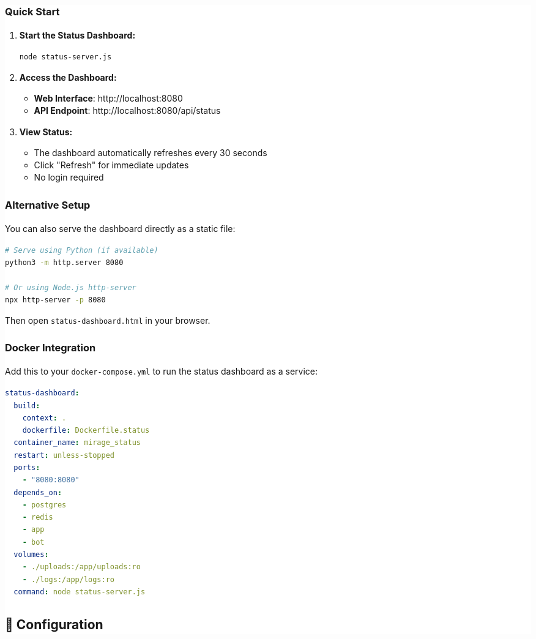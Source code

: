 ### Quick Start

1. **Start the Status Dashboard:**
   ```bash
   node status-server.js
   ```

2. **Access the Dashboard:**
   - **Web Interface**: http://localhost:8080
   - **API Endpoint**: http://localhost:8080/api/status

3. **View Status:**
   - The dashboard automatically refreshes every 30 seconds
   - Click "Refresh" for immediate updates
   - No login required

### Alternative Setup

You can also serve the dashboard directly as a static file:

```bash
# Serve using Python (if available)
python3 -m http.server 8080

# Or using Node.js http-server
npx http-server -p 8080
```

Then open `status-dashboard.html` in your browser.

### Docker Integration

Add this to your `docker-compose.yml` to run the status dashboard as a service:

```yaml
status-dashboard:
  build:
    context: .
    dockerfile: Dockerfile.status
  container_name: mirage_status
  restart: unless-stopped
  ports:
    - "8080:8080"
  depends_on:
    - postgres
    - redis
    - app
    - bot
  volumes:
    - ./uploads:/app/uploads:ro
    - ./logs:/app/logs:ro
  command: node status-server.js
```

## 🔧 Configuration
